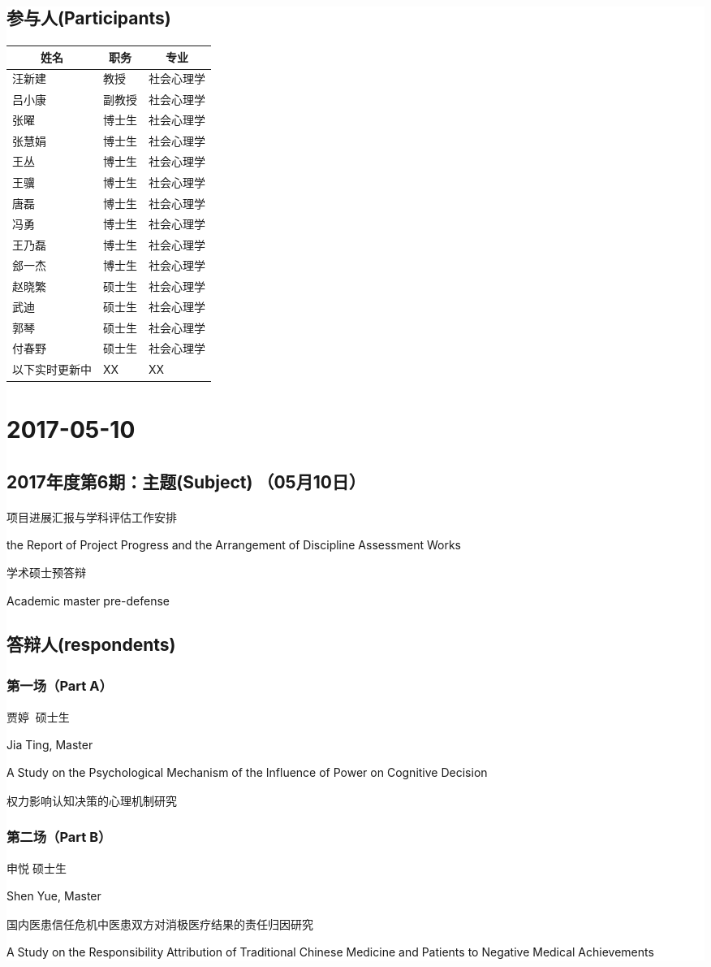 ## 参与人(Participants)

姓名 | 职务  | 专业
-----|-------|----
汪新建 | 教授 | 社会心理学
吕小康 | 副教授 | 社会心理学
张曜 | 博士生 | 社会心理学
张慧娟 | 博士生 | 社会心理学
王丛 | 博士生 | 社会心理学
王骥 | 博士生 | 社会心理学
唐磊 | 博士生 | 社会心理学
冯勇 | 博士生 | 社会心理学
王乃磊  | 博士生 | 社会心理学
郐一杰 | 博士生 | 社会心理学
赵晓繁 | 硕士生 | 社会心理学
武迪 | 硕士生 | 社会心理学
郭琴 | 硕士生 | 社会心理学
付春野 | 硕士生 | 社会心理学
以下实时更新中 | XX | XX

# 2017-05-10

## 2017年度第6期：主题(Subject) （05月10日）

项目进展汇报与学科评估工作安排

the Report of Project Progress  and the Arrangement of Discipline Assessment Works 

学术硕士预答辩

Academic master pre-defense

## 答辩人(respondents)

### 第一场（Part A）

贾婷  硕士生               

Jia Ting,  Master

A Study on the Psychological Mechanism of the Influence of Power on Cognitive Decision

权力影响认知决策的心理机制研究

### 第二场（Part B）

申悦 硕士生

Shen Yue, Master

 国内医患信任危机中医患双方对消极医疗结果的责任归因研究
 
 A Study on the Responsibility Attribution of Traditional Chinese Medicine and Patients to Negative Medical Achievements
 